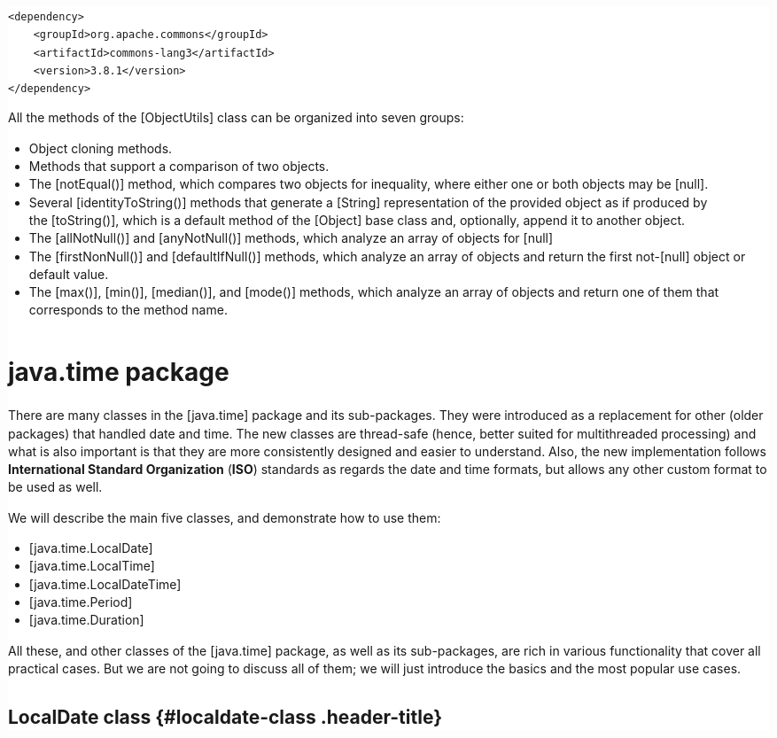 
```
<dependency>
    <groupId>org.apache.commons</groupId>
    <artifactId>commons-lang3</artifactId>
    <version>3.8.1</version>
</dependency>
```

All the methods of the [ObjectUtils] class can be organized into
seven groups:

-   Object cloning methods.
-   Methods that support a comparison of two objects.
-   The [notEqual()] method, which compares two objects for
    inequality, where either one or both objects may be [null].
-   Several [identityToString()] methods that generate
    a [String] representation of the provided object as if
    produced by the [toString()], which is a default method of
    the [Object] base class and, optionally, append it to another
    object.
-   The [allNotNull()] and [anyNotNull()] methods, which
    analyze an array of objects for [null]
-   The [firstNonNull()] and [defaultIfNull()] methods,
    which analyze an array of objects and return the first
    not-[null] object or default value.
-   The [max()], [min()], [median()], and
    [mode()] methods, which analyze an array of objects and return
    one of them that corresponds to the method name.

java.time package
================================================

There are many classes in the [java.time] package and its
sub-packages. They were introduced as a replacement for other (older
packages) that handled date and time. The new classes are thread-safe
(hence, better suited for multithreaded processing) and what is also
important is that they are more consistently designed and easier to
understand. Also, the new implementation follows **International
Standard Organization** (**ISO**) standards as regards the date and time
formats, but allows any other custom format to be used as well.

We will describe the main five classes, and demonstrate how to use them:

-   [java.time.LocalDate]
-   [java.time.LocalTime]
-   [java.time.LocalDateTime]
-   [java.time.Period]
-   [java.time.Duration]

All these, and other classes of the [java.time] package, as well
as its sub-packages, are rich in various functionality that cover all
practical cases. But we are not going to discuss all of them; we will
just introduce the basics and the most popular use cases.

LocalDate class {#localdate-class .header-title}
---------------

